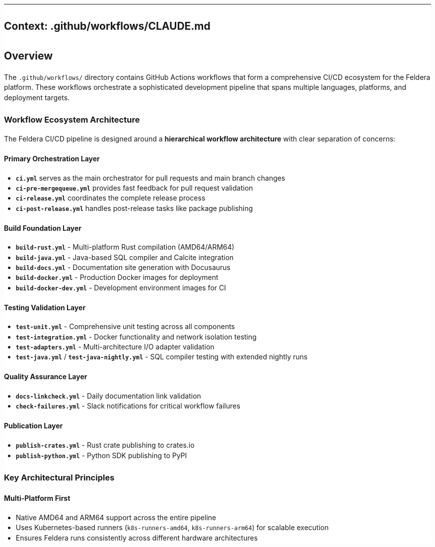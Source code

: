 
---

## Context: .github/workflows/CLAUDE.md

## Overview

The `.github/workflows/` directory contains GitHub Actions workflows that form a comprehensive CI/CD ecosystem for the Feldera platform. These workflows orchestrate a sophisticated development pipeline that spans multiple languages, platforms, and deployment targets.

### Workflow Ecosystem Architecture

The Feldera CI/CD pipeline is designed around a **hierarchical workflow architecture** with clear separation of concerns:

#### **Primary Orchestration Layer**
- **`ci.yml`** serves as the main orchestrator for pull requests and main branch changes
- **`ci-pre-mergequeue.yml`** provides fast feedback for pull request validation
- **`ci-release.yml`** coordinates the complete release process
- **`ci-post-release.yml`** handles post-release tasks like package publishing

#### **Build Foundation Layer**
- **`build-rust.yml`** - Multi-platform Rust compilation (AMD64/ARM64)
- **`build-java.yml`** - Java-based SQL compiler and Calcite integration
- **`build-docs.yml`** - Documentation site generation with Docusaurus
- **`build-docker.yml`** - Production Docker images for deployment
- **`build-docker-dev.yml`** - Development environment images for CI

#### **Testing Validation Layer**
- **`test-unit.yml`** - Comprehensive unit testing across all components
- **`test-integration.yml`** - Docker functionality and network isolation testing
- **`test-adapters.yml`** - Multi-architecture I/O adapter validation
- **`test-java.yml`** / **`test-java-nightly.yml`** - SQL compiler testing with extended nightly runs

#### **Quality Assurance Layer**
- **`docs-linkcheck.yml`** - Daily documentation link validation
- **`check-failures.yml`** - Slack notifications for critical workflow failures

#### **Publication Layer**
- **`publish-crates.yml`** - Rust crate publishing to crates.io
- **`publish-python.yml`** - Python SDK publishing to PyPI

### Key Architectural Principles

#### **Multi-Platform First**
- Native AMD64 and ARM64 support across the entire pipeline
- Uses Kubernetes-based runners (`k8s-runners-amd64`, `k8s-runners-arm64`) for scalable execution
- Ensures Feldera runs consistently across different hardware architectures
